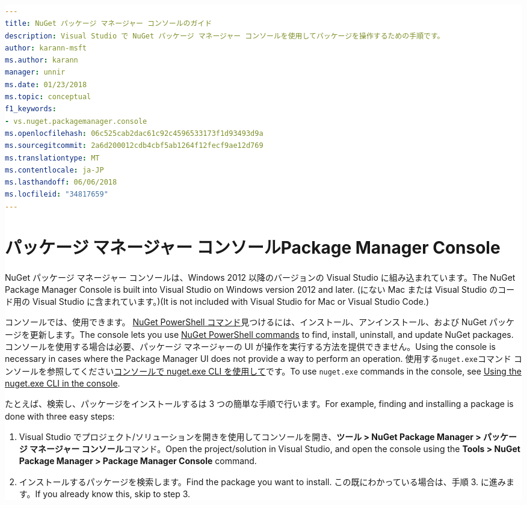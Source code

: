```yaml
---
title: NuGet パッケージ マネージャー コンソールのガイド
description: Visual Studio で NuGet パッケージ マネージャー コンソールを使用してパッケージを操作するための手順です。
author: karann-msft
ms.author: karann
manager: unnir
ms.date: 01/23/2018
ms.topic: conceptual
f1_keywords:
- vs.nuget.packagemanager.console
ms.openlocfilehash: 06c525cab2dac61c92c4596533173f1d93493d9a
ms.sourcegitcommit: 2a6d200012cdb4cbf5ab1264f12fecf9ae12d769
ms.translationtype: MT
ms.contentlocale: ja-JP
ms.lasthandoff: 06/06/2018
ms.locfileid: "34817659"
---
```

# <a name="package-manager-console"></a><span data-ttu-id="eed8f-103">パッケージ マネージャー コンソール</span><span class="sxs-lookup"><span data-stu-id="eed8f-103">Package Manager Console</span></span>

<span data-ttu-id="eed8f-104">NuGet パッケージ マネージャー コンソールは、Windows 2012 以降のバージョンの Visual Studio に組み込まれています。</span><span class="sxs-lookup"><span data-stu-id="eed8f-104">The NuGet Package Manager Console is built into Visual Studio on Windows version 2012 and later.</span></span> <span data-ttu-id="eed8f-105">(にない Mac または Visual Studio のコード用の Visual Studio に含まれています。)</span><span class="sxs-lookup"><span data-stu-id="eed8f-105">(It is not included with Visual Studio for Mac or Visual Studio Code.)</span></span>

<span data-ttu-id="eed8f-106">コンソールでは、使用できます。 [NuGet PowerShell コマンド](../tools/powershell-reference.md)見つけるには、インストール、アンインストール、および NuGet パッケージを更新します。</span><span class="sxs-lookup"><span data-stu-id="eed8f-106">The console lets you use [NuGet PowerShell commands](../tools/powershell-reference.md) to find, install, uninstall, and update NuGet packages.</span></span> <span data-ttu-id="eed8f-107">コンソールを使用する場合は必要、パッケージ マネージャーの UI が操作を実行する方法を提供できません。</span><span class="sxs-lookup"><span data-stu-id="eed8f-107">Using the console is necessary in cases where the Package Manager UI does not provide a way to perform an operation.</span></span> <span data-ttu-id="eed8f-108">使用する`nuget.exe`コマンド コンソールを参照してください[コンソールで nuget.exe CLI を使用して](#using-the-nugetexe-cli-in-the-console)です。</span><span class="sxs-lookup"><span data-stu-id="eed8f-108">To use `nuget.exe` commands in the console, see [Using the nuget.exe CLI in the console](#using-the-nugetexe-cli-in-the-console).</span></span>

<span data-ttu-id="eed8f-109">たとえば、検索し、パッケージをインストールするは 3 つの簡単な手順で行います。</span><span class="sxs-lookup"><span data-stu-id="eed8f-109">For example, finding and installing a package is done with three easy steps:</span></span>

1. <span data-ttu-id="eed8f-110">Visual Studio でプロジェクト/ソリューションを開きを使用してコンソールを開き、**ツール > NuGet Package Manager > パッケージ マネージャー コンソール**コマンド。</span><span class="sxs-lookup"><span data-stu-id="eed8f-110">Open the project/solution in Visual Studio, and open the console using the **Tools > NuGet Package Manager > Package Manager Console** command.</span></span>

1. <span data-ttu-id="eed8f-111">インストールするパッケージを検索します。</span><span class="sxs-lookup"><span data-stu-id="eed8f-111">Find the package you want to install.</span></span> <span data-ttu-id="eed8f-112">この既にわかっている場合は、手順 3. に進みます。</span><span class="sxs-lookup"><span data-stu-id="eed8f-112">If you already know this, skip to step 3.</span></span>
